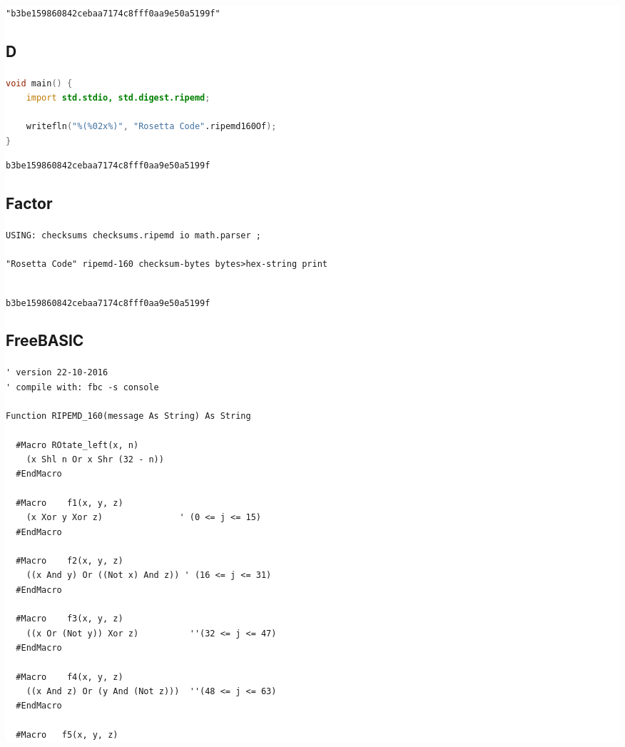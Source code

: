 
```txt
"b3be159860842cebaa7174c8fff0aa9e50a5199f"
```



## D


```d
void main() {
    import std.stdio, std.digest.ripemd;

    writefln("%(%02x%)", "Rosetta Code".ripemd160Of);
}
```

```txt
b3be159860842cebaa7174c8fff0aa9e50a5199f
```



## Factor

```factor
USING: checksums checksums.ripemd io math.parser ;

"Rosetta Code" ripemd-160 checksum-bytes bytes>hex-string print
```

```txt

b3be159860842cebaa7174c8fff0aa9e50a5199f

```



## FreeBASIC


```freebasic
' version 22-10-2016
' compile with: fbc -s console

Function RIPEMD_160(message As String) As String

  #Macro ROtate_left(x, n)
    (x Shl n Or x Shr (32 - n))
  #EndMacro

  #Macro    f1(x, y, z)
    (x Xor y Xor z)               ' (0 <= j <= 15)
  #EndMacro

  #Macro    f2(x, y, z)
    ((x And y) Or ((Not x) And z)) ' (16 <= j <= 31)
  #EndMacro

  #Macro    f3(x, y, z)
    ((x Or (Not y)) Xor z)          ''(32 <= j <= 47)
  #EndMacro

  #Macro    f4(x, y, z)
    ((x And z) Or (y And (Not z)))  ''(48 <= j <= 63)
  #EndMacro

  #Macro   f5(x, y, z)
```